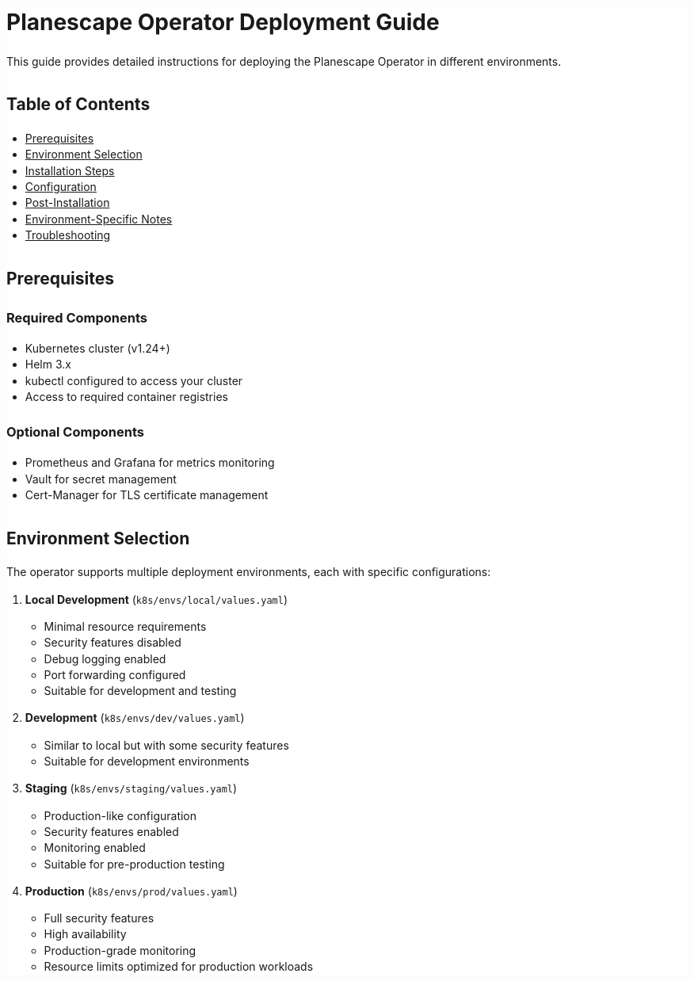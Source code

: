 # Planescape Operator Deployment Guide

This guide provides detailed instructions for deploying the Planescape Operator in different environments.

## Table of Contents
- [Prerequisites](#prerequisites)
- [Environment Selection](#environment-selection)
- [Installation Steps](#installation-steps)
- [Configuration](#configuration)
- [Post-Installation](#post-installation)
- [Environment-Specific Notes](#environment-specific-notes)
- [Troubleshooting](#troubleshooting)

## Prerequisites

### Required Components
- Kubernetes cluster (v1.24+)
- Helm 3.x
- kubectl configured to access your cluster
- Access to required container registries

### Optional Components
- Prometheus and Grafana for metrics monitoring
- Vault for secret management
- Cert-Manager for TLS certificate management

## Environment Selection

The operator supports multiple deployment environments, each with specific configurations:

1. **Local Development** (`k8s/envs/local/values.yaml`)
   - Minimal resource requirements
   - Security features disabled
   - Debug logging enabled
   - Port forwarding configured
   - Suitable for development and testing

2. **Development** (`k8s/envs/dev/values.yaml`)
   - Similar to local but with some security features
   - Suitable for development environments

3. **Staging** (`k8s/envs/staging/values.yaml`)
   - Production-like configuration
   - Security features enabled
   - Monitoring enabled
   - Suitable for pre-production testing

4. **Production** (`k8s/envs/prod/values.yaml`)
   - Full security features
   - High availability
   - Production-grade monitoring
   - Resource limits optimized for production workloads
